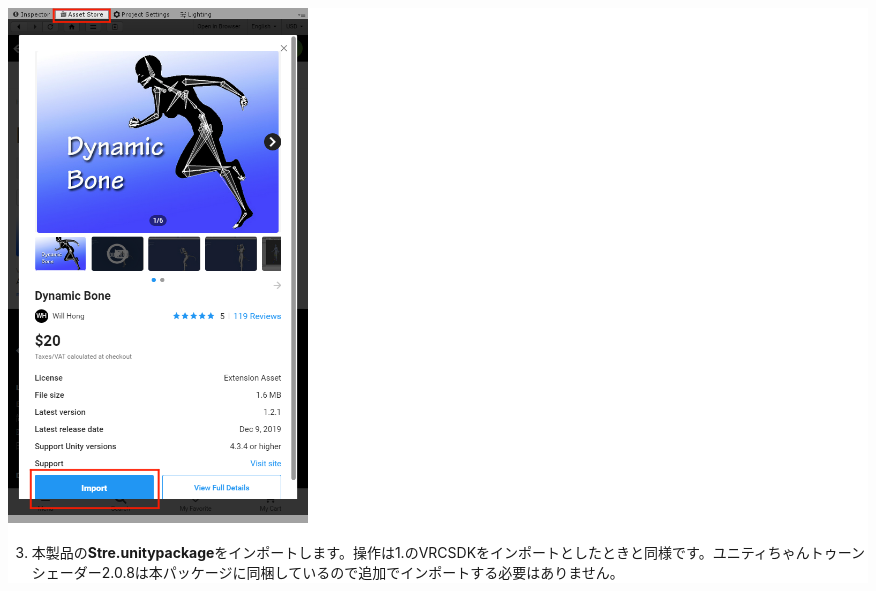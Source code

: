    <img src="Image/Intro/D.png" width="300">

3. 本製品の**Stre.unitypackage**をインポートします。操作は1.のVRCSDKをインポートとしたときと同様です。ユニティちゃんトゥーンシェーダー2.0.8は本パッケージに同梱しているので追加でインポートする必要はありません。
